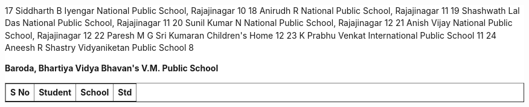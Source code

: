 <tr>
<td>17</td>
<td>Siddharth B Iyengar</td>
<td>National Public School, Rajajinagar</td>
<td>10</td>

<tr>
<td>18</td>
<td>Anirudh R</td>
<td>National Public School, Rajajinagar</td>
<td>11</td>

<tr>
<td>19</td>
<td>Shashwath Lal Das</td>
<td>National Public School, Rajajinagar</td>
<td>11</td>

<tr>
<td>20</td>
<td>Sunil Kumar N</td>
<td>National Public School, Rajajinagar</td>
<td>12</td>

<tr>
<td>21</td>
<td>Anish Vijay</td>
<td>National Public School, Rajajinagar</td>
<td>12</td>

<tr>
<td>22</td>
<td>Paresh M G</td>
<td>Sri Kumaran Children's Home</td>
<td>12</td>

<tr>
<td>23</td>
<td>K Prabhu</td>
<td>Venkat International Public School</td>
<td>11</td>

<tr>
<td>24</td>
<td>Aneesh R Shastry</td>
<td>Vidyaniketan Public School</td>
<td>8</td>
</table>

<p id="Baroda" style="font-weight:bold">Baroda, Bhartiya Vidya Bhavan's V.M. Public School</p>

<table cellpadding="2" cellspacing="2" border="1" width="100%">
<tr>
<th align=left> S No</th>
<th align=left> Student </th>
<th align=left> School </th>
<th align=left> Std </th>
</tr>
